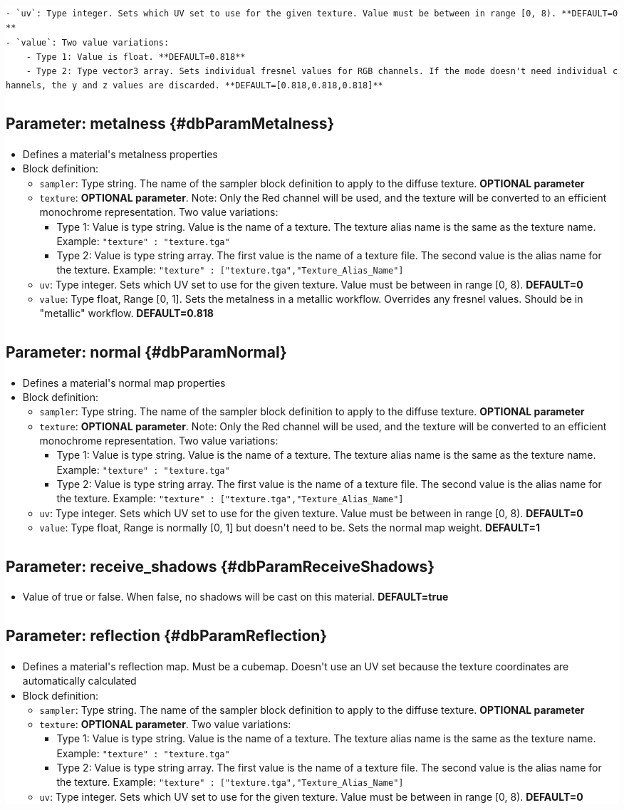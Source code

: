     - `uv`: Type integer. Sets which UV set to use for the given texture. Value must be between in range [0, 8). **DEFAULT=0**
    - `value`: Two value variations:
        - Type 1: Value is float. **DEFAULT=0.818**
        - Type 2: Type vector3 array. Sets individual fresnel values for RGB channels. If the mode doesn't need individual channels, the y and z values are discarded. **DEFAULT=[0.818,0.818,0.818]**

## Parameter: metalness {#dbParamMetalness}
- Defines a material's metalness properties
- Block definition:
    - `sampler`: Type string. The name of the sampler block definition to apply to the diffuse texture. **OPTIONAL parameter**
    - `texture`: **OPTIONAL parameter**. Note: Only the Red channel will be used, and the texture will be converted to an efficient monochrome representation. Two value variations:
        - Type 1: Value is type string. Value is the name of a texture. The texture alias name is the same as the texture name. Example: `"texture" : "texture.tga"`
        - Type 2: Value is type string array. The first value is the name of a texture file. The second value is the alias name for the texture. Example: `"texture" : ["texture.tga","Texture_Alias_Name"]`
    - `uv`: Type integer. Sets which UV set to use for the given texture. Value must be between in range [0, 8). **DEFAULT=0**
    - `value`: Type float, Range [0, 1]. Sets the metalness in a metallic workflow. Overrides any fresnel values. Should be in "metallic" workflow. **DEFAULT=0.818**

## Parameter: normal {#dbParamNormal}
- Defines a material's normal map properties
- Block definition:
    - `sampler`: Type string. The name of the sampler block definition to apply to the diffuse texture. **OPTIONAL parameter**
    - `texture`: **OPTIONAL parameter**. Note: Only the Red channel will be used, and the texture will be converted to an efficient monochrome representation. Two value variations:
        - Type 1: Value is type string. Value is the name of a texture. The texture alias name is the same as the texture name. Example: `"texture" : "texture.tga"`
        - Type 2: Value is type string array. The first value is the name of a texture file. The second value is the alias name for the texture. Example: `"texture" : ["texture.tga","Texture_Alias_Name"]`
    - `uv`: Type integer. Sets which UV set to use for the given texture. Value must be between in range [0, 8). **DEFAULT=0**
    - `value`: Type float, Range is normally [0, 1] but doesn't need to be. Sets the normal map weight. **DEFAULT=1**

## Parameter: receive_shadows {#dbParamReceiveShadows}
- Value of true or false. When false, no shadows will be cast on this material. **DEFAULT=true**

## Parameter: reflection {#dbParamReflection}
- Defines a material's reflection map. Must be a cubemap. Doesn't use an UV set because the texture coordinates are automatically calculated
- Block definition:
    - `sampler`: Type string. The name of the sampler block definition to apply to the diffuse texture. **OPTIONAL parameter**
    - `texture`: **OPTIONAL parameter**. Two value variations:
        - Type 1: Value is type string. Value is the name of a texture. The texture alias name is the same as the texture name. Example: `"texture" : "texture.tga"`
        - Type 2: Value is type string array. The first value is the name of a texture file. The second value is the alias name for the texture. Example: `"texture" : ["texture.tga","Texture_Alias_Name"]`   
    - `uv`: Type integer. Sets which UV set to use for the given texture. Value must be between in range [0, 8). **DEFAULT=0**
